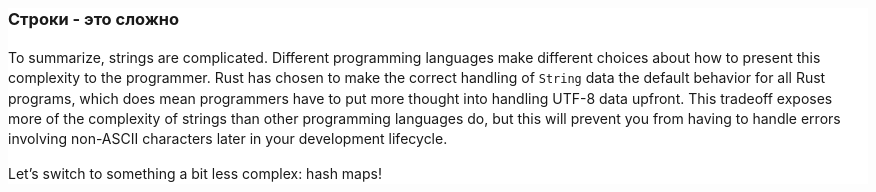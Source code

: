 ### Строки - это сложно

To summarize, strings are complicated. Different programming languages make different choices about how to present this complexity to the programmer. Rust has chosen to make the correct handling of `String` data the default behavior for all Rust programs, which does mean programmers have to put more thought into handling UTF-8 data upfront. This tradeoff exposes more of the complexity of strings than other programming languages do, but this will prevent you from having to handle errors involving non-ASCII characters later in your development lifecycle.

Let’s switch to something a bit less complex: hash maps!
